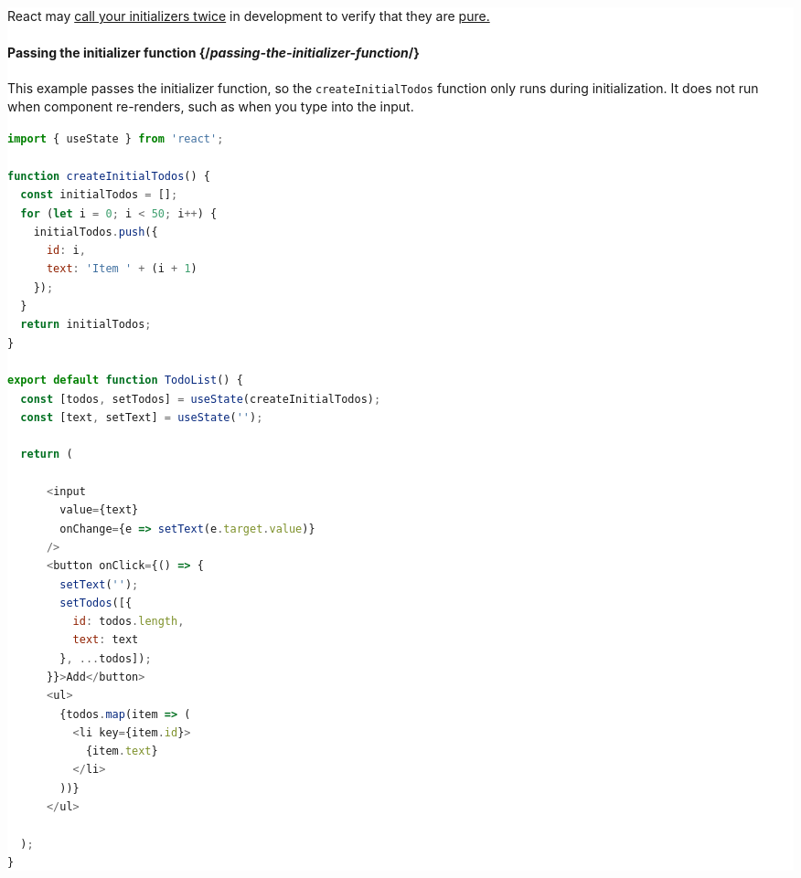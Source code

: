React may [call your initializers twice](#my-initializer-or-updater-function-runs-twice) in development to verify that they are [pure.](/learn/keeping-components-pure)

<Recipes titleText="The difference between passing an initializer and passing the initial state directly" titleId="examples-initializer">

#### Passing the initializer function {/*passing-the-initializer-function*/}

This example passes the initializer function, so the `createInitialTodos` function only runs during initialization. It does not run when component re-renders, such as when you type into the input.

<Sandpack>

```js
import { useState } from 'react';

function createInitialTodos() {
  const initialTodos = [];
  for (let i = 0; i < 50; i++) {
    initialTodos.push({
      id: i,
      text: 'Item ' + (i + 1)
    });
  }
  return initialTodos;
}

export default function TodoList() {
  const [todos, setTodos] = useState(createInitialTodos);
  const [text, setText] = useState('');

  return (
    
      <input
        value={text}
        onChange={e => setText(e.target.value)}
      />
      <button onClick={() => {
        setText('');
        setTodos([{
          id: todos.length,
          text: text
        }, ...todos]);
      }}>Add</button>
      <ul>
        {todos.map(item => (
          <li key={item.id}>
            {item.text}
          </li>
        ))}
      </ul>
    
  );
}
```
